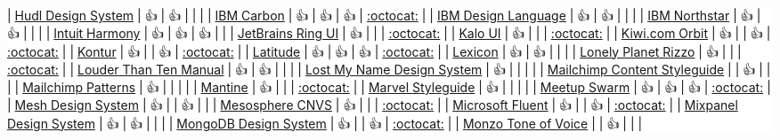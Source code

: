 | [Hudl Design System](https://uniform.hudl.com/)                                                                |     👍     |      👍      |               |                                                                            |
| [IBM Carbon](https://www.carbondesignsystem.com/)                                                              |     👍     |      👍      |       👍      |            [:octocat:](https://github.com/ibm/carbon-components)           |
| [IBM Design Language](https://www.ibm.com/design/language/)                                                    |     👍     |      👍      |               |                                                                            |
| [IBM Northstar](https://www.ibm.com/standards/web/)                                                            |     👍     |      👍      |               |                                                                            |
| [Intuit Harmony](https://designsystem.quickbooks.com/)                                                         |     👍     |      👍      |       👍      |                                                                            |
| [JetBrains Ring UI](https://jetbrains.github.io/ring-ui)                                                       |     👍     |              |               |              [:octocat:](https://github.com/JetBrains/ring-ui)             |
| [Kalo UI](https://kalo.design)                                                                                 |     👍     |              |               |                  [:octocat:](https://github.com/kalohq/ui)                 |
| [Kiwi.com Orbit](https://orbit.kiwi)                                                                           |     👍     |              |       👍      |          [:octocat:](https://github.com/kiwicom/orbit-components/)         |
| [Kontur](https://guides.kontur.ru/)                                                                            |     👍     |              |       👍      |            [:octocat:](https://github.com/skbkontur/retail-ui/)            |
| [Latitude](https://www.flexport.com/design)                                                                    |     👍     |      👍      |       👍      |             [:octocat:](https://github.com/flexport/latitude/)             |
| [Lexicon](https://lexicondesign.io/)                                                                           |     👍     |      👍      |               |                                                                            |
| [Lonely Planet Rizzo](https://rizzo.lonelyplanet.com/)                                                         |     👍     |              |               |             [:octocat:](https://github.com/lonelyplanet/rizzo)             |
| [Louder Than Ten Manual](https://www.louderthanten.com/manual)                                                 |     👍     |      👍      |               |                                                                            |
| [Lost My Name Design System](http://design-system.lostmy.name/)                                                |     👍     |              |               |                                                                            |
| [Mailchimp Content Styleguide](https://styleguide.mailchimp.com/)                                              |            |      👍      |               |                                                                            |
| [Mailchimp Patterns](https://ux.mailchimp.com/patterns)                                                        |     👍     |              |               |                                                                            |
| [Mantine](https://mantine.dev/)                                                                                |     👍     |              |               |             [:octocat:](https://github.com/mantinedev/mantine)             |
| [Marvel Styleguide](https://marvelapp.com/styleguide)                                                          |     👍     |              |               |                                                                            |
| [Meetup Swarm](https://meetup.github.io/swarm-design-system/)                                                  |     👍     |      👍      |       👍      |         [:octocat:](https://github.com/meetup/swarm-design-system/)        |
| [Mesh Design System](https://www.meshdesignsystem.com/)                                                        |     👍     |              |       👍      |                                                                            |
| [Mesosphere CNVS](https://mesosphere.github.io/cnvs/)                                                          |     👍     |              |               |              [:octocat:](https://github.com/mesosphere/cnvs/)              |
| [Microsoft Fluent](https://www.microsoft.com/design/fluent/)                                                   |     👍     |              |       👍      |             [:octocat:](https://github.com/microsoft/fluentui)             |
| [Mixpanel Design System](https://design.mixpanel.com)                                                          |     👍     |      👍      |               |                                                                            |
| [MongoDB Design System](http://mongodb.design)                                                                 |     👍     |              |       👍      |               [:octocat:](https://github.com/mongodb/design)               |
| [Monzo Tone of Voice](https://monzo.com/tone-of-voice/)                                                        |            |      👍      |               |                                                                            |